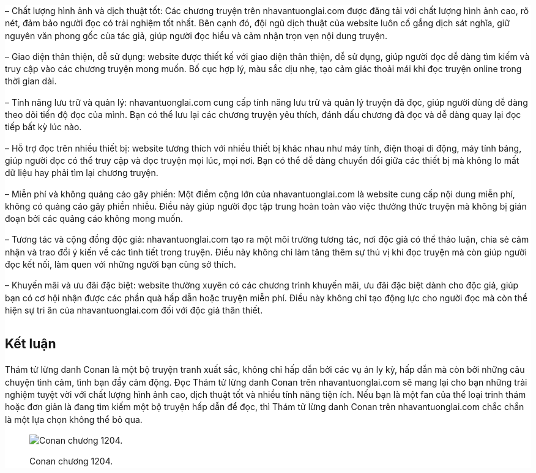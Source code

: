 – Chất lượng hình ảnh và dịch thuật tốt: Các chương truyện trên nhavantuonglai.com được đăng tải với chất lượng hình ảnh cao, rõ nét, đảm bảo người đọc có trải nghiệm tốt nhất. Bên cạnh đó, đội ngũ dịch thuật của website luôn cố gắng dịch sát nghĩa, giữ nguyên văn phong gốc của tác giả, giúp người đọc hiểu và cảm nhận trọn vẹn nội dung truyện.

– Giao diện thân thiện, dễ sử dụng: website được thiết kế với giao diện thân thiện, dễ sử dụng, giúp người đọc dễ dàng tìm kiếm và truy cập vào các chương truyện mong muốn. Bố cục hợp lý, màu sắc dịu nhẹ, tạo cảm giác thoải mái khi đọc truyện online trong thời gian dài.

– Tính năng lưu trữ và quản lý: nhavantuonglai.com cung cấp tính năng lưu trữ và quản lý truyện đã đọc, giúp người dùng dễ dàng theo dõi tiến độ đọc của mình. Bạn có thể lưu lại các chương truyện yêu thích, đánh dấu chương đã đọc và dễ dàng quay lại đọc tiếp bất kỳ lúc nào.

– Hỗ trợ đọc trên nhiều thiết bị: website tương thích với nhiều thiết bị khác nhau như máy tính, điện thoại di động, máy tính bảng, giúp người đọc có thể truy cập và đọc truyện mọi lúc, mọi nơi. Bạn có thể dễ dàng chuyển đổi giữa các thiết bị mà không lo mất dữ liệu hay phải tìm lại chương truyện.

– Miễn phí và không quảng cáo gây phiền: Một điểm cộng lớn của nhavantuonglai.com là website cung cấp nội dung miễn phí, không có quảng cáo gây phiền nhiễu. Điều này giúp người đọc tập trung hoàn toàn vào việc thưởng thức truyện mà không bị gián đoạn bởi các quảng cáo không mong muốn.

– Tương tác và cộng đồng độc giả: nhavantuonglai.com tạo ra một môi trường tương tác, nơi độc giả có thể thảo luận, chia sẻ cảm nhận và trao đổi ý kiến về các tình tiết trong truyện. Điều này không chỉ làm tăng thêm sự thú vị khi đọc truyện mà còn giúp người đọc kết nối, làm quen với những người bạn cùng sở thích.

– Khuyến mãi và ưu đãi đặc biệt: website thường xuyên có các chương trình khuyến mãi, ưu đãi đặc biệt dành cho độc giả, giúp bạn có cơ hội nhận được các phần quà hấp dẫn hoặc truyện miễn phí. Điều này không chỉ tạo động lực cho người đọc mà còn thể hiện sự tri ân của nhavantuonglai.com đối với độc giả thân thiết.

## Kết luận

Thám tử lừng danh Conan là một bộ truyện tranh xuất sắc, không chỉ hấp dẫn bởi các vụ án ly kỳ, hấp dẫn mà còn bởi những câu chuyện tình cảm, tình bạn đầy cảm động. Đọc Thám tử lừng danh Conan trên nhavantuonglai.com sẽ mang lại cho bạn những trải nghiệm tuyệt vời với chất lượng hình ảnh cao, dịch thuật tốt và nhiều tính năng tiện ích. Nếu bạn là một fan của thể loại trinh thám hoặc đơn giản là đang tìm kiếm một bộ truyện hấp dẫn để đọc, thì Thám tử lừng danh Conan trên nhavantuonglai.com chắc chắn là một lựa chọn không thể bỏ qua.

<figure><img src="https://data.nhavantuonglai.com/image/illustrations/cover-nhavantuonglai-com-0504.jpg" alt="Conan chương 1204." title="Conan chương 1204." height=100% width=100%><figcaption><p>Conan chương 1204.</p></figcaption></figure>
